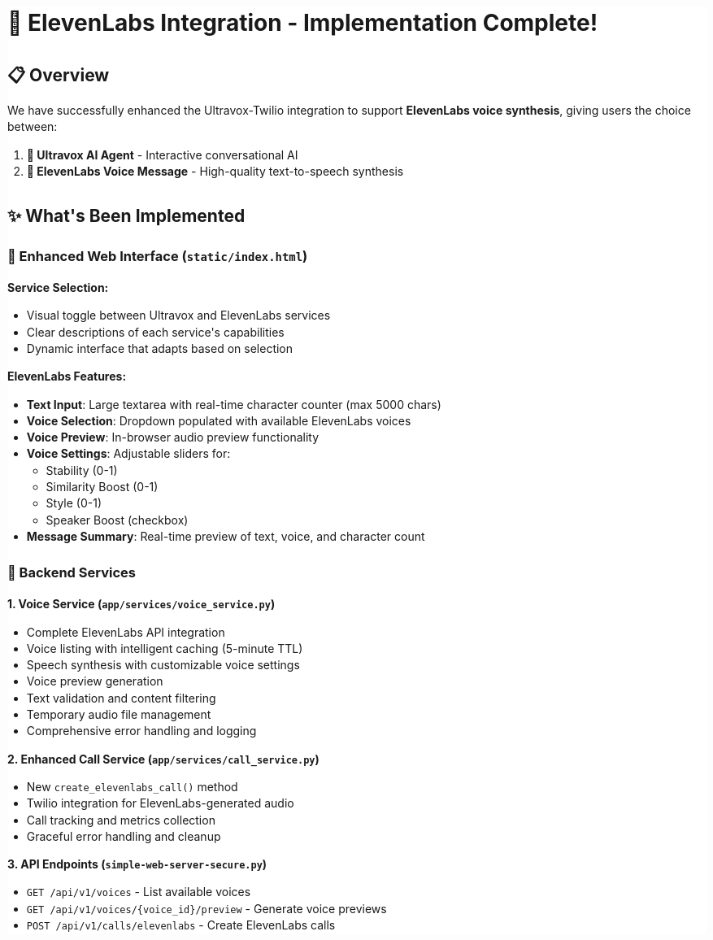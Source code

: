 # 🎉 ElevenLabs Integration - Implementation Complete!

## 📋 Overview

We have successfully enhanced the Ultravox-Twilio integration to support **ElevenLabs voice synthesis**, giving users the choice between:

1. **🤖 Ultravox AI Agent** - Interactive conversational AI
2. **🎤 ElevenLabs Voice Message** - High-quality text-to-speech synthesis

## ✨ What's Been Implemented

### 🎯 Enhanced Web Interface (`static/index.html`)

**Service Selection:**
- Visual toggle between Ultravox and ElevenLabs services
- Clear descriptions of each service's capabilities
- Dynamic interface that adapts based on selection

**ElevenLabs Features:**
- **Text Input**: Large textarea with real-time character counter (max 5000 chars)
- **Voice Selection**: Dropdown populated with available ElevenLabs voices
- **Voice Preview**: In-browser audio preview functionality
- **Voice Settings**: Adjustable sliders for:
  - Stability (0-1)
  - Similarity Boost (0-1) 
  - Style (0-1)
  - Speaker Boost (checkbox)
- **Message Summary**: Real-time preview of text, voice, and character count

### 🔧 Backend Services

**1. Voice Service (`app/services/voice_service.py`)**
- Complete ElevenLabs API integration
- Voice listing with intelligent caching (5-minute TTL)
- Speech synthesis with customizable voice settings
- Voice preview generation
- Text validation and content filtering
- Temporary audio file management
- Comprehensive error handling and logging

**2. Enhanced Call Service (`app/services/call_service.py`)**
- New `create_elevenlabs_call()` method
- Twilio integration for ElevenLabs-generated audio
- Call tracking and metrics collection
- Graceful error handling and cleanup

**3. API Endpoints (`simple-web-server-secure.py`)**
- `GET /api/v1/voices` - List available voices
- `GET /api/v1/voices/{voice_id}/preview` - Generate voice previews
- `POST /api/v1/calls/elevenlabs` - Create ElevenLabs calls
